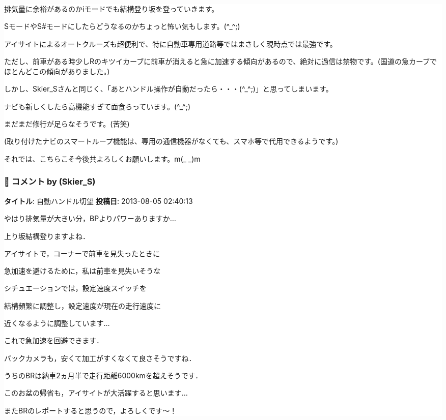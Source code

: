 排気量に余裕があるのかiモードでも結構登り坂を登っていきます。

SモードやS#モードにしたらどうなるのかちょっと怖い気もします。(^_^;)



アイサイトによるオートクルーズも超便利で、特に自動車専用道路等ではまさしく現時点では最強です。

ただし、前車がある時少しRのキツイカーブに前車が消えると急に加速する傾向があるので、絶対に過信は禁物です。(国道の急カーブでほとんどこの傾向がありました。)

しかし、Skier_Sさんと同じく、「あとハンドル操作が自動だったら・・・(^_^;)」と思ってしまいます。



ナビも新しくしたら高機能すぎて面食らっています。(^_^;)

まだまだ修行が足らなそうです。(苦笑)

(取り付けたナビのスマートループ機能は、専用の通信機器がなくても、スマホ等で代用できるようです。)



それでは、こちらこそ今後共よろしくお願いします。m(_ _)m

### 💬 コメント by (Skier_S)
**タイトル**: 自動ハンドル切望
**投稿日**: 2013-08-05 02:40:13

やはり排気量が大きい分，BPよりパワーありますか…

上り坂結構登りますよね．



アイサイトで，コーナーで前車を見失ったときに

急加速を避けるために，私は前車を見失いそうな

シチュエーションでは，設定速度スイッチを

結構頻繁に調整し，設定速度が現在の走行速度に

近くなるように調整しています…

これで急加速を回避できます．



バックカメラも，安くて加工がすくなくて良さそうですね．



うちのBRは納車2ヵ月半で走行距離6000kmを超えそうです．

このお盆の帰省も，アイサイトが大活躍すると思います…



またBRのレポートすると思うので，よろしくです～！

